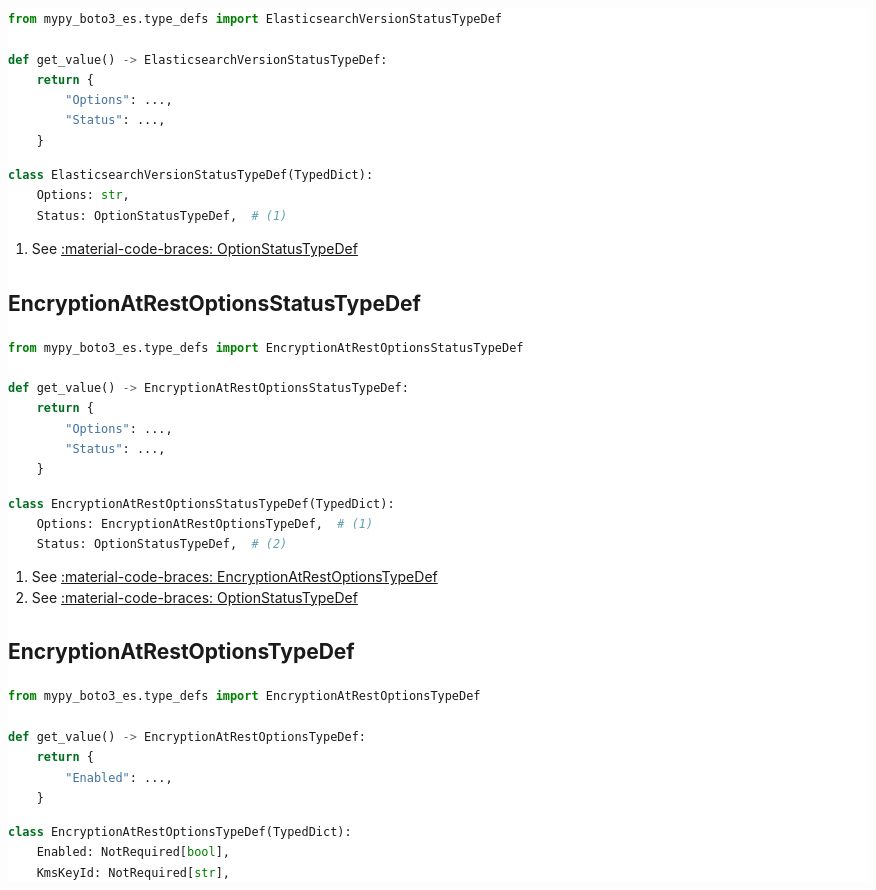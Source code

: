 ```python title="Usage Example"
from mypy_boto3_es.type_defs import ElasticsearchVersionStatusTypeDef

def get_value() -> ElasticsearchVersionStatusTypeDef:
    return {
        "Options": ...,
        "Status": ...,
    }
```

```python title="Definition"
class ElasticsearchVersionStatusTypeDef(TypedDict):
    Options: str,
    Status: OptionStatusTypeDef,  # (1)
```

1. See [:material-code-braces: OptionStatusTypeDef](./type_defs.md#optionstatustypedef) 
## EncryptionAtRestOptionsStatusTypeDef

```python title="Usage Example"
from mypy_boto3_es.type_defs import EncryptionAtRestOptionsStatusTypeDef

def get_value() -> EncryptionAtRestOptionsStatusTypeDef:
    return {
        "Options": ...,
        "Status": ...,
    }
```

```python title="Definition"
class EncryptionAtRestOptionsStatusTypeDef(TypedDict):
    Options: EncryptionAtRestOptionsTypeDef,  # (1)
    Status: OptionStatusTypeDef,  # (2)
```

1. See [:material-code-braces: EncryptionAtRestOptionsTypeDef](./type_defs.md#encryptionatrestoptionstypedef) 
2. See [:material-code-braces: OptionStatusTypeDef](./type_defs.md#optionstatustypedef) 
## EncryptionAtRestOptionsTypeDef

```python title="Usage Example"
from mypy_boto3_es.type_defs import EncryptionAtRestOptionsTypeDef

def get_value() -> EncryptionAtRestOptionsTypeDef:
    return {
        "Enabled": ...,
    }
```

```python title="Definition"
class EncryptionAtRestOptionsTypeDef(TypedDict):
    Enabled: NotRequired[bool],
    KmsKeyId: NotRequired[str],
```
